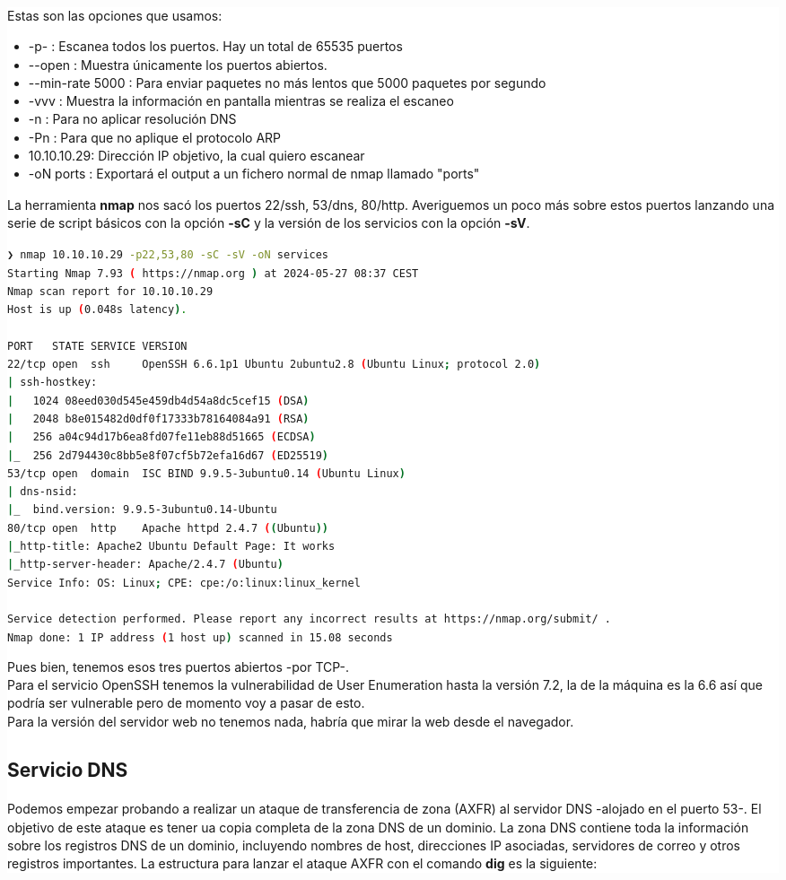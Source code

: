 Estas son las opciones que usamos:

* -p- : Escanea todos los puertos. Hay un total de 65535 puertos
* --open : Muestra únicamente los puertos abiertos.
* --min-rate 5000 : Para enviar paquetes no más lentos que 5000 paquetes por segundo
* -vvv : Muestra la información en pantalla mientras se realiza el escaneo
* -n : Para no aplicar resolución DNS
* -Pn : Para que no aplique el protocolo ARP
* 10.10.10.29: Dirección IP objetivo, la cual quiero escanear
* -oN ports : Exportará el output a un fichero normal de nmap llamado "ports"

La herramienta **nmap** nos sacó los puertos 22/ssh, 53/dns, 80/http. Averiguemos un poco más sobre estos puertos lanzando una serie de script básicos con la opción **-sC** y la versión de los servicios con la opción **-sV**.

```sh
❯ nmap 10.10.10.29 -p22,53,80 -sC -sV -oN services
Starting Nmap 7.93 ( https://nmap.org ) at 2024-05-27 08:37 CEST
Nmap scan report for 10.10.10.29
Host is up (0.048s latency).

PORT   STATE SERVICE VERSION
22/tcp open  ssh     OpenSSH 6.6.1p1 Ubuntu 2ubuntu2.8 (Ubuntu Linux; protocol 2.0)
| ssh-hostkey: 
|   1024 08eed030d545e459db4d54a8dc5cef15 (DSA)
|   2048 b8e015482d0df0f17333b78164084a91 (RSA)
|   256 a04c94d17b6ea8fd07fe11eb88d51665 (ECDSA)
|_  256 2d794430c8bb5e8f07cf5b72efa16d67 (ED25519)
53/tcp open  domain  ISC BIND 9.9.5-3ubuntu0.14 (Ubuntu Linux)
| dns-nsid: 
|_  bind.version: 9.9.5-3ubuntu0.14-Ubuntu
80/tcp open  http    Apache httpd 2.4.7 ((Ubuntu))
|_http-title: Apache2 Ubuntu Default Page: It works
|_http-server-header: Apache/2.4.7 (Ubuntu)
Service Info: OS: Linux; CPE: cpe:/o:linux:linux_kernel

Service detection performed. Please report any incorrect results at https://nmap.org/submit/ .
Nmap done: 1 IP address (1 host up) scanned in 15.08 seconds
```

Pues bien, tenemos esos tres puertos abiertos -por TCP-.  
Para el servicio OpenSSH tenemos la vulnerabilidad de User Enumeration hasta la versión 7.2, la de la máquina es la 6.6 así que podría ser vulnerable pero de momento voy a pasar de esto.  
Para la versión del servidor web no tenemos nada, habría que mirar la web desde el navegador.  


## Servicio DNS

Podemos empezar probando a realizar un ataque de transferencia de zona (AXFR) al servidor DNS -alojado en el puerto 53-. El objetivo de este ataque es tener ua copia completa de la zona DNS de un dominio. La zona DNS contiene toda la información sobre los registros DNS de un dominio, incluyendo nombres de host, direcciones IP asociadas, servidores de correo y otros registros importantes. La estructura para lanzar el ataque AXFR con el comando **dig** es la siguiente:
